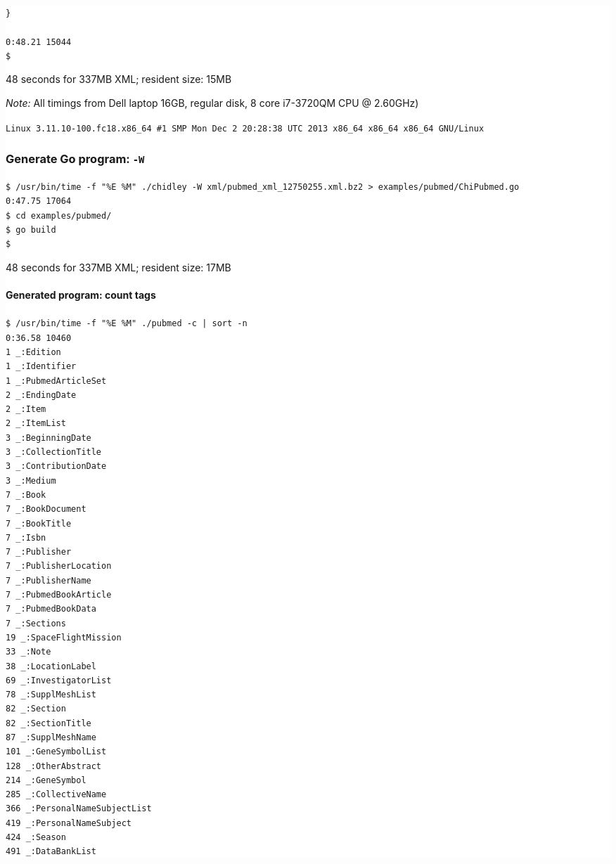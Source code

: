 ```
}

0:48.21 15044
$
```

48 seconds for 337MB XML; resident size: 15MB

*Note:* All timings from Dell laptop 16GB, regular disk, 8 core i7-3720QM CPU @ 2.60GHz)

`Linux 3.11.10-100.fc18.x86_64 #1 SMP Mon Dec 2 20:28:38 UTC 2013 x86_64 x86_64 x86_64 GNU/Linux`



### Generate Go program: `-W`

```
$ /usr/bin/time -f "%E %M" ./chidley -W xml/pubmed_xml_12750255.xml.bz2 > examples/pubmed/ChiPubmed.go
0:47.75 17064
$ cd examples/pubmed/
$ go build
$
```
48 seconds for 337MB XML; resident size: 17MB

#### Generated program: count tags
```
$ /usr/bin/time -f "%E %M" ./pubmed -c | sort -n
0:36.58 10460
1 _:Edition
1 _:Identifier
1 _:PubmedArticleSet
2 _:EndingDate
2 _:Item
2 _:ItemList
3 _:BeginningDate
3 _:CollectionTitle
3 _:ContributionDate
3 _:Medium
7 _:Book
7 _:BookDocument
7 _:BookTitle
7 _:Isbn
7 _:Publisher
7 _:PublisherLocation
7 _:PublisherName
7 _:PubmedBookArticle
7 _:PubmedBookData
7 _:Sections
19 _:SpaceFlightMission
33 _:Note
38 _:LocationLabel
69 _:InvestigatorList
78 _:SupplMeshList
82 _:Section
82 _:SectionTitle
87 _:SupplMeshName
101 _:GeneSymbolList
128 _:OtherAbstract
214 _:GeneSymbol
285 _:CollectiveName
366 _:PersonalNameSubjectList
419 _:PersonalNameSubject
424 _:Season
491 _:DataBankList
```